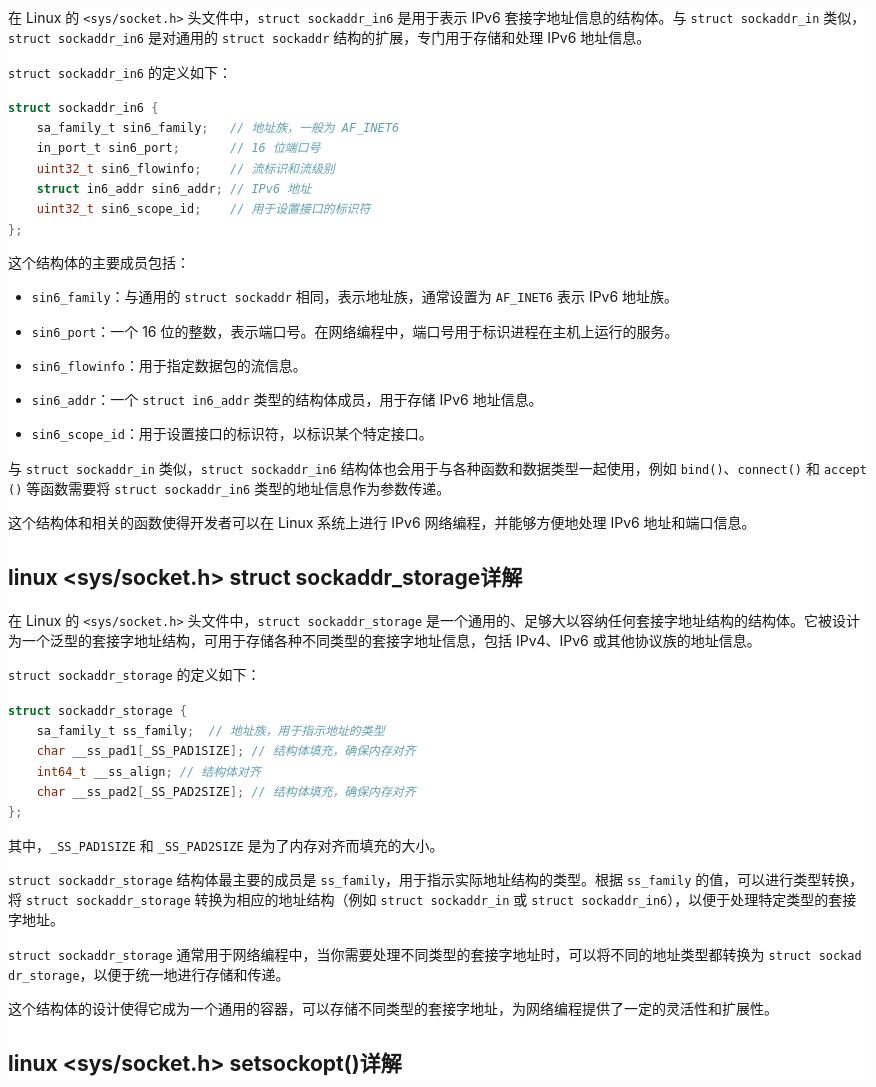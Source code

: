 在 Linux 的 `<sys/socket.h>` 头文件中，`struct sockaddr_in6` 是用于表示 IPv6 套接字地址信息的结构体。与 `struct sockaddr_in` 类似，`struct sockaddr_in6` 是对通用的 `struct sockaddr` 结构的扩展，专门用于存储和处理 IPv6 地址信息。

`struct sockaddr_in6` 的定义如下：

```c
struct sockaddr_in6 {
    sa_family_t sin6_family;   // 地址族，一般为 AF_INET6
    in_port_t sin6_port;       // 16 位端口号
    uint32_t sin6_flowinfo;    // 流标识和流级别
    struct in6_addr sin6_addr; // IPv6 地址
    uint32_t sin6_scope_id;    // 用于设置接口的标识符
};
```

这个结构体的主要成员包括：

- `sin6_family`：与通用的 `struct sockaddr` 相同，表示地址族，通常设置为 `AF_INET6` 表示 IPv6 地址族。

- `sin6_port`：一个 16 位的整数，表示端口号。在网络编程中，端口号用于标识进程在主机上运行的服务。

- `sin6_flowinfo`：用于指定数据包的流信息。

- `sin6_addr`：一个 `struct in6_addr` 类型的结构体成员，用于存储 IPv6 地址信息。

- `sin6_scope_id`：用于设置接口的标识符，以标识某个特定接口。

与 `struct sockaddr_in` 类似，`struct sockaddr_in6` 结构体也会用于与各种函数和数据类型一起使用，例如 `bind()`、`connect()` 和 `accept()` 等函数需要将 `struct sockaddr_in6` 类型的地址信息作为参数传递。

这个结构体和相关的函数使得开发者可以在 Linux 系统上进行 IPv6 网络编程，并能够方便地处理 IPv6 地址和端口信息。

## linux <sys/socket.h> struct sockaddr_storage详解

在 Linux 的 `<sys/socket.h>` 头文件中，`struct sockaddr_storage` 是一个通用的、足够大以容纳任何套接字地址结构的结构体。它被设计为一个泛型的套接字地址结构，可用于存储各种不同类型的套接字地址信息，包括 IPv4、IPv6 或其他协议族的地址信息。

`struct sockaddr_storage` 的定义如下：

```c
struct sockaddr_storage {
    sa_family_t ss_family;  // 地址族，用于指示地址的类型
    char __ss_pad1[_SS_PAD1SIZE]; // 结构体填充，确保内存对齐
    int64_t __ss_align; // 结构体对齐
    char __ss_pad2[_SS_PAD2SIZE]; // 结构体填充，确保内存对齐
};
```

其中，`_SS_PAD1SIZE` 和 `_SS_PAD2SIZE` 是为了内存对齐而填充的大小。

`struct sockaddr_storage` 结构体最主要的成员是 `ss_family`，用于指示实际地址结构的类型。根据 `ss_family` 的值，可以进行类型转换，将 `struct sockaddr_storage` 转换为相应的地址结构（例如 `struct sockaddr_in` 或 `struct sockaddr_in6`），以便于处理特定类型的套接字地址。

`struct sockaddr_storage` 通常用于网络编程中，当你需要处理不同类型的套接字地址时，可以将不同的地址类型都转换为 `struct sockaddr_storage`，以便于统一地进行存储和传递。

这个结构体的设计使得它成为一个通用的容器，可以存储不同类型的套接字地址，为网络编程提供了一定的灵活性和扩展性。

## linux <sys/socket.h> setsockopt()详解
